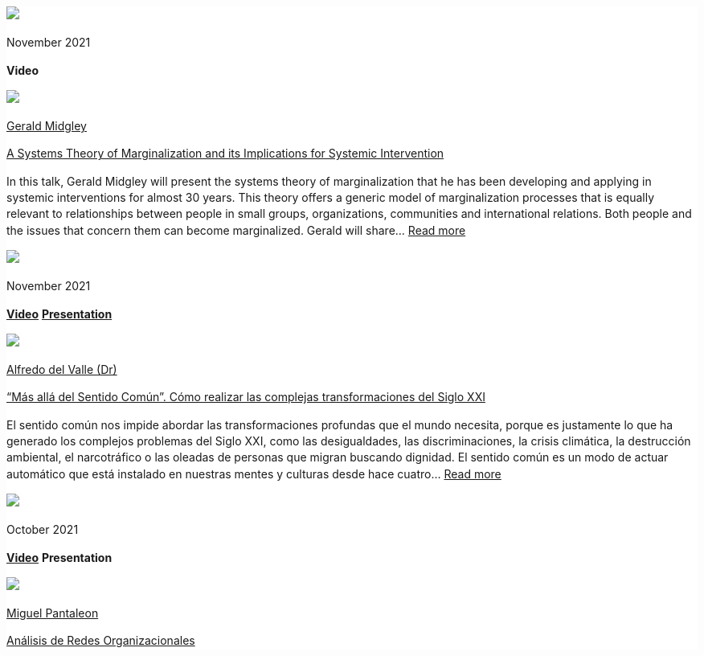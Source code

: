 ![](https://cdn-images-1.medium.com/max/167/0*BxtfoZ4WlmgKzHL3.jpeg)

November 2021

**Video**

![](https://cdn-images-1.medium.com/max/40/0*tGSdPP9qa8U00yPm.jpeg)

[Gerald Midgley](https://www.linkedin.com/in/gerald-midgley-246395/)

[A Systems Theory of Marginalization and its Implications for Systemic Intervention](https://www.systemspractice.org/resources/systems-theory-marginalization-and-its-implications-systemic-intervention)

In this talk, Gerald Midgley will present the systems theory of marginalization that he has been developing and applying in systemic interventions for almost 30 years. This theory offers a generic model of marginalization processes that is equally relevant to relationships between people in small groups, organizations, communities and international relations. Both people and the issues that concern them can become marginalized. Gerald will share… [Read more](https://www.systemspractice.org/resources/systems-theory-marginalization-and-its-implications-systemic-intervention)

![](https://cdn-images-1.medium.com/max/167/0*l3u-H31Ga8PAfoAm.jpeg)

November 2021

[**Video**](https://youtu.be/mz0rLoxqd8U) [**Presentation**](https://www.systemspractice.org/resources/attachment/bd1929b0-6626-4b07-b0ba-216851df7afa)

![](https://cdn-images-1.medium.com/max/40/0*_sFDsaQKV325fNeG.jpeg)

[Alfredo del Valle (Dr)](https://www.linkedin.com/in/alfredo-del-valle-ph-d-4035041/)

[“Más allá del Sentido Común”. Cómo realizar las complejas transformaciones del Siglo XXI](https://www.systemspractice.org/resources/mas-alla-del-sentido-comun-como-realizar-las-complejas-transformaciones-del-siglo-xxi)

El sentido común nos impide abordar las transformaciones profundas que el mundo necesita, porque es justamente lo que ha generado los complejos problemas del Siglo XXI, como las desigualdades, las discriminaciones, la crisis climática, la destrucción ambiental, el narcotráfico o las oleadas de personas que migran buscando dignidad. El sentido común es un modo de actuar automático que está instalado en nuestras mentes y culturas desde hace cuatro… [Read more](https://www.systemspractice.org/resources/mas-alla-del-sentido-comun-como-realizar-las-complejas-transformaciones-del-siglo-xxi)

![](https://cdn-images-1.medium.com/max/250/0*_ukJKCiW6S8wtQdY.jpeg)

October 2021

[**Video**](https://youtu.be/CmcMv1NrQdY) **Presentation**

![](https://cdn-images-1.medium.com/max/40/0*Rbq54E20biITnwZq.jpeg)

[Miguel Pantaleon](https://www.linkedin.com/in/miguelpantaleon/)

[Análisis de Redes Organizacionales](https://www.systemspractice.org/resources/analisis-de-redes-organizacionales)

